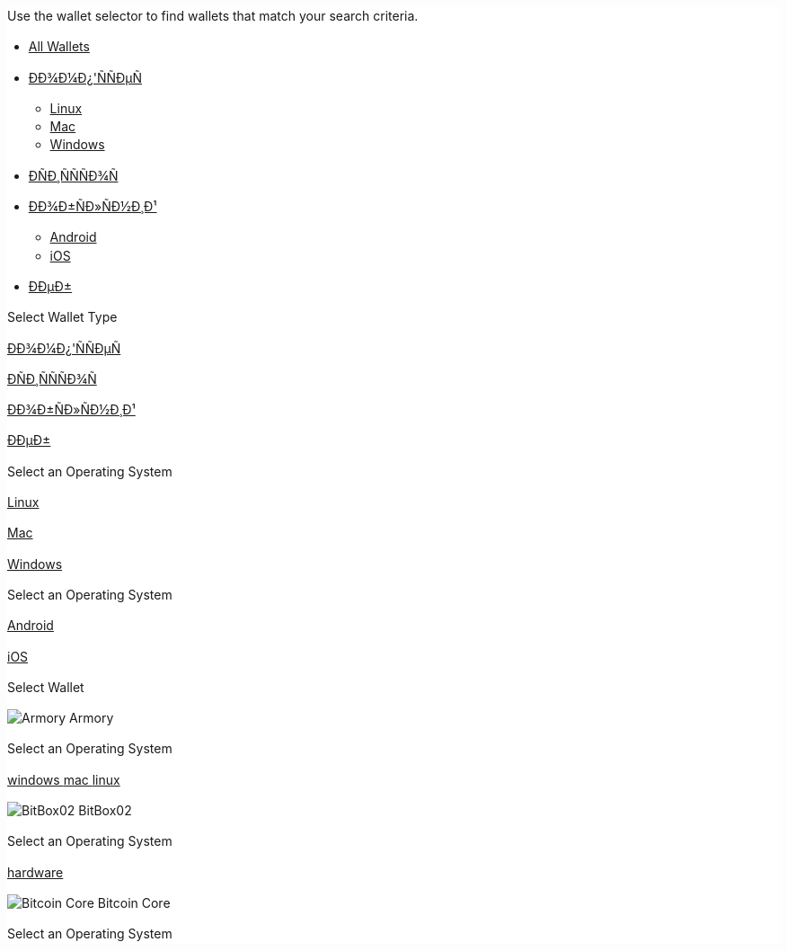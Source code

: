 Use the wallet selector to find wallets that match your search criteria.

  * [All Wallets](/uk/choose-your-wallet)
  * [ÐÐ¾Ð¼Ð¿'ÑÑÐµÑ](/uk/wallets/desktop/)

    * [ Linux ](/uk/wallets/desktop/linux/)
    * [ Mac ](/uk/wallets/desktop/mac/)
    * [ Windows ](/uk/wallets/desktop/windows/)

  * [ÐÑÐ¸ÑÑÑÐ¾Ñ](/uk/wallets/hardware/)
  * [ÐÐ¾Ð±ÑÐ»ÑÐ½Ð¸Ð¹](/uk/wallets/mobile/)

    * [ Android ](/uk/wallets/mobile/android/)
    * [ iOS ](/uk/wallets/mobile/ios/)

  * [ÐÐµÐ±](/uk/wallets/web/)

Select Wallet Type

[ÐÐ¾Ð¼Ð¿'ÑÑÐµÑ](/uk/wallets/desktop/)

[ÐÑÐ¸ÑÑÑÐ¾Ñ](/uk/wallets/hardware/)

[ÐÐ¾Ð±ÑÐ»ÑÐ½Ð¸Ð¹](/uk/wallets/mobile/)

[ÐÐµÐ±](/uk/wallets/web/)

Select an Operating System

[ Linux ](/uk/wallets/desktop/linux/)

[ Mac ](/uk/wallets/desktop/mac/)

[ Windows ](/uk/wallets/desktop/windows/)

Select an Operating System

[ Android ](/uk/wallets/mobile/android/)

[ iOS ](/uk/wallets/mobile/ios/)

Select Wallet

![Armory](/img/wallet/armory.png?1716491272) Armory

Select an Operating System

[ windows ](/uk/wallets/desktop/windows/armory/) [ mac
](/uk/wallets/desktop/mac/armory/) [ linux
](/uk/wallets/desktop/linux/armory/)

![BitBox02](/img/wallet/bitbox.png?1716491272) BitBox02

Select an Operating System

[ hardware ](/uk/wallets/hardware/bitbox/)

![Bitcoin Core](/img/wallet/bitcoincore.png?1716491272) Bitcoin Core

Select an Operating System
